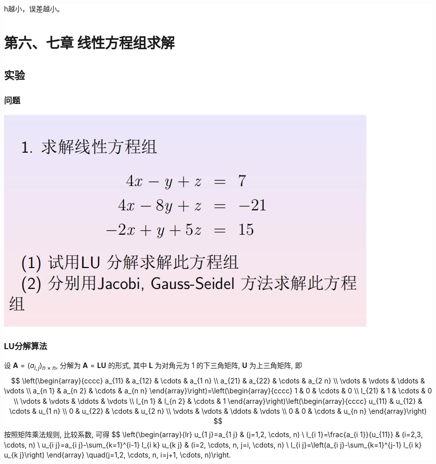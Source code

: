h越小，误差越小。
# 第六、七章 线性方程组求解

## 实验

### 问题
![](/source/images/ex67pro1.jpg)



### LU分解算法

设 $\mathbf{A}=\left(a_{i, j}\right)_{n \times n}$, 分解为 $\mathbf{A}=\mathbf{L U}$ 的形式, 其中 $\mathbf{L}$ 为对角元为 1 的下三角矩阵, $\mathbf{U}$ 为上三角矩阵, 即
$$
\left(\begin{array}{cccc}
a_{11} & a_{12} & \cdots & a_{1 n} \\
a_{21} & a_{22} & \cdots & a_{2 n} \\
\vdots & \vdots & \ddots & \vdots \\
a_{n 1} & a_{n 2} & \cdots & a_{n n}
\end{array}\right)=\left(\begin{array}{cccc}
1 & 0 & \cdots & 0 \\
l_{21} & 1 & \cdots & 0 \\
\vdots & \vdots & \ddots & \vdots \\
l_{n 1} & l_{n 2} & \cdots & 1
\end{array}\right)\left(\begin{array}{cccc}
u_{11} & u_{12} & \cdots & u_{1 n} \\
0 & u_{22} & \cdots & u_{2 n} \\
\vdots & \vdots & \ddots & \vdots \\
0 & 0 & \cdots & u_{n n}
\end{array}\right)
$$
按照矩阵乘法规则, 比较系数, 可得
$$
\left\{\begin{array}{lr}
u_{1 j}=a_{1 j} & (j=1,2, \cdots, n) \\
l_{i 1}=\frac{a_{i 1}}{u_{11}} & (i=2,3, \cdots, n) \\
u_{i j}=a_{i j}-\sum_{k=1}^{i-1} l_{i k} u_{k j} & (i=2, \cdots, n, j=i, \cdots, n) \\
l_{i j}=\left(a_{i j}-\sum_{k=1}^{j-1} l_{i k} u_{k j}\right)
\end{array} \quad(j=1,2, \cdots, n, i=j+1, \cdots, n)\right.